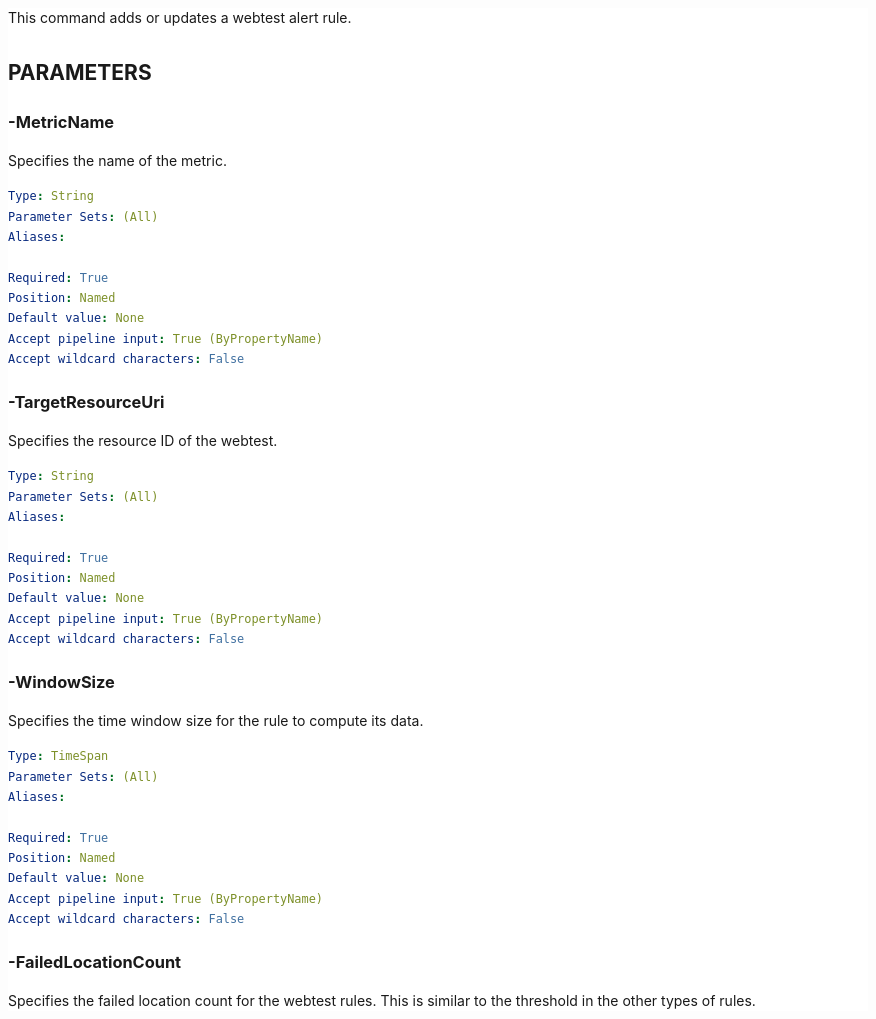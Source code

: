 This command adds or updates a webtest alert rule.

## PARAMETERS

### -MetricName
Specifies the name of the metric.

```yaml
Type: String
Parameter Sets: (All)
Aliases: 

Required: True
Position: Named
Default value: None
Accept pipeline input: True (ByPropertyName)
Accept wildcard characters: False
```

### -TargetResourceUri
Specifies the resource ID of the webtest.

```yaml
Type: String
Parameter Sets: (All)
Aliases: 

Required: True
Position: Named
Default value: None
Accept pipeline input: True (ByPropertyName)
Accept wildcard characters: False
```

### -WindowSize
Specifies the time window size for the rule to compute its data.

```yaml
Type: TimeSpan
Parameter Sets: (All)
Aliases: 

Required: True
Position: Named
Default value: None
Accept pipeline input: True (ByPropertyName)
Accept wildcard characters: False
```

### -FailedLocationCount
Specifies the failed location count for the webtest rules.
This is similar to the threshold in the other types of rules.
